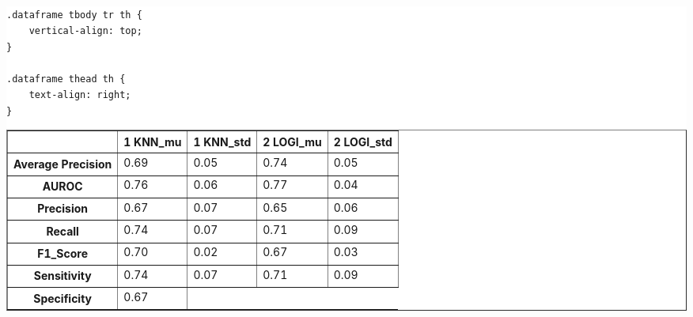     .dataframe tbody tr th {
        vertical-align: top;
    }

    .dataframe thead th {
        text-align: right;
    }
</style>
<table border="1" class="dataframe">
  <thead>
    <tr style="text-align: right;">
      <th></th>
      <th>1 KNN_mu</th>
      <th>1 KNN_std</th>
      <th>2 LOGI_mu</th>
      <th>2 LOGI_std</th>
    </tr>
  </thead>
  <tbody>
    <tr>
      <th>Average Precision</th>
      <td>0.69</td>
      <td>0.05</td>
      <td>0.74</td>
      <td>0.05</td>
    </tr>
    <tr>
      <th>AUROC</th>
      <td>0.76</td>
      <td>0.06</td>
      <td>0.77</td>
      <td>0.04</td>
    </tr>
    <tr>
      <th>Precision</th>
      <td>0.67</td>
      <td>0.07</td>
      <td>0.65</td>
      <td>0.06</td>
    </tr>
    <tr>
      <th>Recall</th>
      <td>0.74</td>
      <td>0.07</td>
      <td>0.71</td>
      <td>0.09</td>
    </tr>
    <tr>
      <th>F1_Score</th>
      <td>0.70</td>
      <td>0.02</td>
      <td>0.67</td>
      <td>0.03</td>
    </tr>
    <tr>
      <th>Sensitivity</th>
      <td>0.74</td>
      <td>0.07</td>
      <td>0.71</td>
      <td>0.09</td>
    </tr>
    <tr>
      <th>Specificity</th>
      <td>0.67</td>